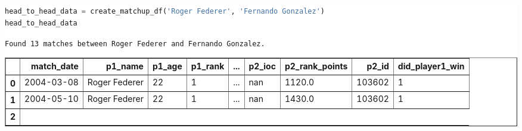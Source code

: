 
```python
head_to_head_data = create_matchup_df('Roger Federer', 'Fernando Gonzalez')
head_to_head_data
```

    Found 13 matches between Roger Federer and Fernando Gonzalez.





<div>
<style scoped>
    .dataframe tbody tr th:only-of-type {
        vertical-align: middle;
    }

    .dataframe tbody tr th {
        vertical-align: top;
    }

    .dataframe thead th {
        text-align: right;
    }
</style>
<table border="1" class="dataframe">
  <thead>
    <tr style="text-align: right;">
      <th></th>
      <th>match_date</th>
      <th>p1_name</th>
      <th>p1_age</th>
      <th>p1_rank</th>
      <th>...</th>
      <th>p2_ioc</th>
      <th>p2_rank_points</th>
      <th>p2_id</th>
      <th>did_player1_win</th>
    </tr>
  </thead>
  <tbody>
    <tr>
      <th>0</th>
      <td>2004-03-08</td>
      <td>Roger Federer</td>
      <td>22</td>
      <td>1</td>
      <td>...</td>
      <td>nan</td>
      <td>1120.0</td>
      <td>103602</td>
      <td>1</td>
    </tr>
    <tr>
      <th>1</th>
      <td>2004-05-10</td>
      <td>Roger Federer</td>
      <td>22</td>
      <td>1</td>
      <td>...</td>
      <td>nan</td>
      <td>1430.0</td>
      <td>103602</td>
      <td>1</td>
    </tr>
    <tr>
      <th>2</th>
